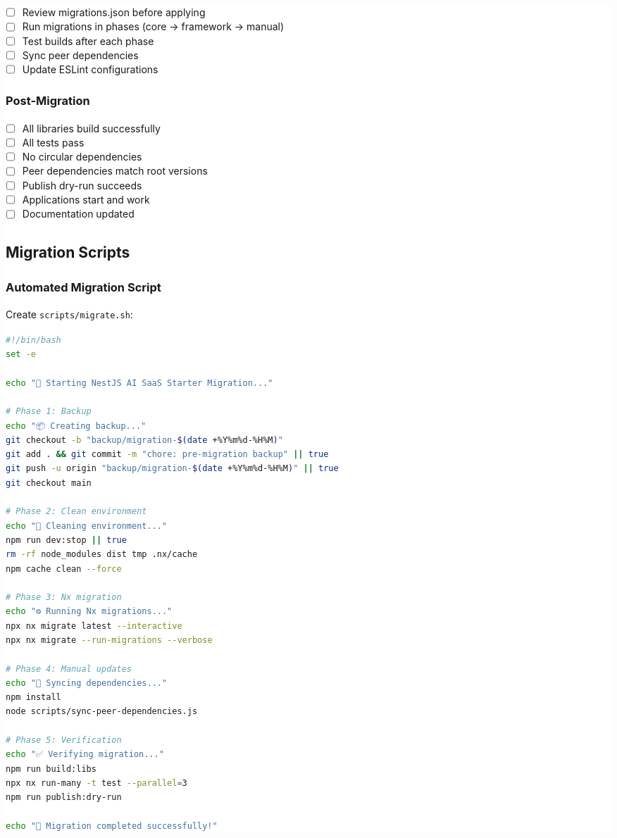 - [ ] Review migrations.json before applying
- [ ] Run migrations in phases (core → framework → manual)
- [ ] Test builds after each phase
- [ ] Sync peer dependencies
- [ ] Update ESLint configurations

### Post-Migration

- [ ] All libraries build successfully
- [ ] All tests pass
- [ ] No circular dependencies
- [ ] Peer dependencies match root versions
- [ ] Publish dry-run succeeds
- [ ] Applications start and work
- [ ] Documentation updated

## Migration Scripts

### Automated Migration Script

Create `scripts/migrate.sh`:

```bash
#!/bin/bash
set -e

echo "🚀 Starting NestJS AI SaaS Starter Migration..."

# Phase 1: Backup
echo "📦 Creating backup..."
git checkout -b "backup/migration-$(date +%Y%m%d-%H%M)"
git add . && git commit -m "chore: pre-migration backup" || true
git push -u origin "backup/migration-$(date +%Y%m%d-%H%M)" || true
git checkout main

# Phase 2: Clean environment
echo "🧹 Cleaning environment..."
npm run dev:stop || true
rm -rf node_modules dist tmp .nx/cache
npm cache clean --force

# Phase 3: Nx migration
echo "⚙️ Running Nx migrations..."
npx nx migrate latest --interactive
npx nx migrate --run-migrations --verbose

# Phase 4: Manual updates
echo "🔧 Syncing dependencies..."
npm install
node scripts/sync-peer-dependencies.js

# Phase 5: Verification
echo "✅ Verifying migration..."
npm run build:libs
npx nx run-many -t test --parallel=3
npm run publish:dry-run

echo "🎉 Migration completed successfully!"
```
